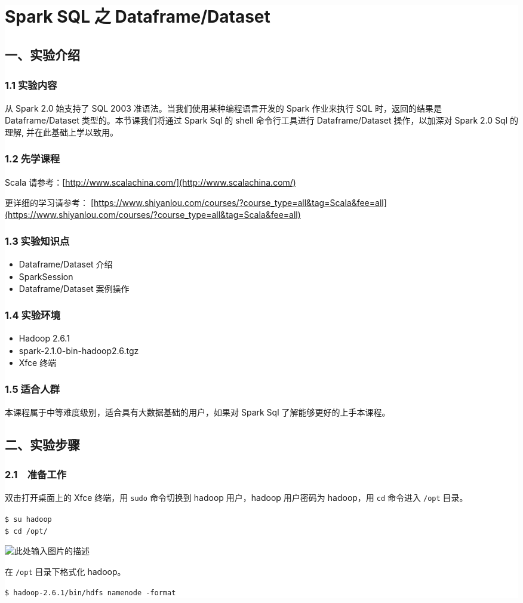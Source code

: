 # Spark SQL 之 Dataframe/Dataset

## 一、实验介绍

### 1.1 实验内容

从 Spark 2.0 始支持了 SQL 2003 准语法。当我们使用某种编程语言开发的 Spark 作业来执行 SQL 时，返回的结果是 Dataframe/Dataset 类型的。本节课我们将通过 Spark Sql 的 shell 命令行工具进行 Dataframe/Dataset 操作，以加深对 Spark 2.0 Sql 的理解, 并在此基础上学以致用。

### 1.2 先学课程

Scala 请参考：[http://www.scalachina.com/](http://www.scalachina.com/)

更详细的学习请参考： [https://www.shiyanlou.com/courses/?course_type=all&tag=Scala&fee=all](https://www.shiyanlou.com/courses/?course_type=all&tag=Scala&fee=all)

### 1.3 实验知识点

- Dataframe/Dataset 介绍
- SparkSession
- Dataframe/Dataset 案例操作

### 1.4 实验环境

- Hadoop 2.6.1
- spark-2.1.0-bin-hadoop2.6.tgz
- Xfce 终端

### 1.5 适合人群

本课程属于中等难度级别，适合具有大数据基础的用户，如果对 Spark Sql 了解能够更好的上手本课程。

## 二、实验步骤

### 2.1　准备工作

双击打开桌面上的 Xfce 终端，用 `sudo` 命令切换到 hadoop 用户，hadoop 用户密码为 hadoop，用 `cd` 命令进入 `/opt` 目录。

```
$ su hadoop
$ cd /opt/

```

![此处输入图片的描述](https://dn-anything-about-doc.qbox.me/document-uid214292labid2837timestamp1492567142236.png/wm)

在 `/opt` 目录下格式化 hadoop。

```
$ hadoop-2.6.1/bin/hdfs namenode -format

```
